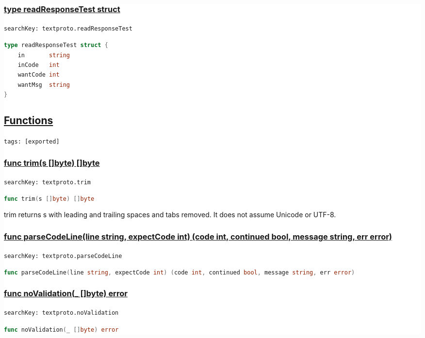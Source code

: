 ### <a id="readResponseTest" href="#readResponseTest">type readResponseTest struct</a>

```
searchKey: textproto.readResponseTest
```

```Go
type readResponseTest struct {
	in       string
	inCode   int
	wantCode int
	wantMsg  string
}
```

## <a id="func" href="#func">Functions</a>

```
tags: [exported]
```

### <a id="trim" href="#trim">func trim(s []byte) []byte</a>

```
searchKey: textproto.trim
```

```Go
func trim(s []byte) []byte
```

trim returns s with leading and trailing spaces and tabs removed. It does not assume Unicode or UTF-8. 

### <a id="parseCodeLine" href="#parseCodeLine">func parseCodeLine(line string, expectCode int) (code int, continued bool, message string, err error)</a>

```
searchKey: textproto.parseCodeLine
```

```Go
func parseCodeLine(line string, expectCode int) (code int, continued bool, message string, err error)
```

### <a id="noValidation" href="#noValidation">func noValidation(_ []byte) error</a>

```
searchKey: textproto.noValidation
```

```Go
func noValidation(_ []byte) error
```
